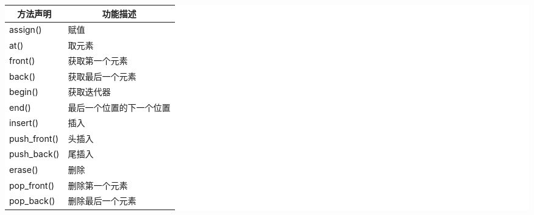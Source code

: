 | 方法声明         | 功能描述         |
| ------------ | ------------ |
| assign()     | 赋值           |
| at()         | 取元素          |
| front()      | 获取第一个元素      |
| back()       | 获取最后一个元素     |
| begin()      | 获取迭代器        |
| end()        | 最后一个位置的下一个位置 |
| insert()     | 插入           |
| push_front() | 头插入          |
| push_back()  | 尾插入          |
| erase()      | 删除           |
| pop_front()  | 删除第一个元素      |
| pop_back()   | 删除最后一个元素     |